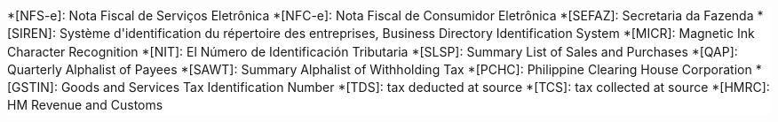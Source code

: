   *[NFS-e]: Nota Fiscal de Serviços Eletrônica
  *[NFC-e]: Nota Fiscal de Consumidor Eletrônica
  *[SEFAZ]: Secretaria da Fazenda
  *[SIREN]: Système d'identification du répertoire des entreprises, Business Directory Identification System
  *[MICR]: Magnetic Ink Character Recognition
  *[NIT]: El Número de Identificación Tributaria
  *[SLSP]: Summary List of Sales and Purchases
  *[QAP]: Quarterly Alphalist of Payees
  *[SAWT]: Summary Alphalist of Withholding Tax
  *[PCHC]: Philippine Clearing House Corporation
  *[GSTIN]: Goods and Services Tax Identification Number
  *[TDS]: tax deducted at source
  *[TCS]: tax collected at source
  *[HMRC]: HM Revenue and Customs